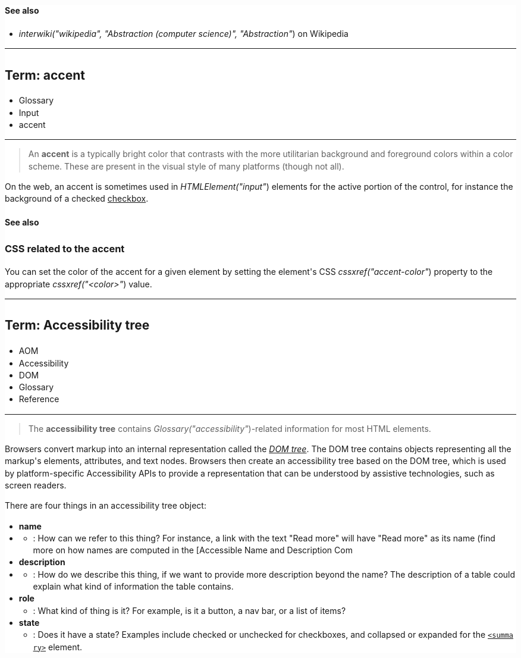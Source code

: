 #### See also

-   _interwiki("wikipedia", "Abstraction (computer science)", "Abstraction"_) on Wikipedia

---

## Term: accent

-   Glossary
-   Input
-   accent

---

> An **accent** is a typically bright color that contrasts with the more utilitarian background and foreground colors within a color scheme. These are present in the visual style of many platforms (though not all).

On the web, an accent is sometimes used in _HTMLElement("input"_) elements for the active portion of the control, for instance the background of a checked [checkbox](/en-US/docs/Web/HTML/Element/input/checkbox).

#### See also

### CSS related to the accent

You can set the color of the accent for a given element by setting the element's CSS _cssxref("accent-color"_) property to the appropriate _cssxref("&lt;color&gt;"_) value.

---

## Term: Accessibility tree

-   AOM
-   Accessibility
-   DOM
-   Glossary
-   Reference

---

> The **accessibility tree** contains _Glossary("accessibility"_)-related information for most HTML elements.

Browsers convert markup into an internal representation called the _[DOM tree](/en-US/docs/Web/API/Document_object_model/How_to_create_a_DOM_tree)_. The DOM tree contains objects representing all the markup's elements, attributes, and text nodes. Browsers then create an accessibility tree based on the DOM tree, which is used by platform-specific Accessibility APIs to provide a representation that can be understood by assistive technologies, such as screen readers.

There are four things in an accessibility tree object:

-   **name**
-   -   : How can we refer to this thing? For instance, a link with the text "Read more" will have "Read more" as its name (find more on how names are computed in the [Accessible Name and Description Com
-   **description**
-   -   : How do we describe this thing, if we want to provide more description beyond the name? The description of a table could explain what kind of information the table contains.
-   **role**
    -   : What kind of thing is it? For example, is it a button, a nav bar, or a list of items?
-   **state**
    -   : Does it have a state? Examples include checked or unchecked for checkboxes, and collapsed or expanded for the [`<summary>`](/en-US/docs/Web/HTML/Element/summary) element.
